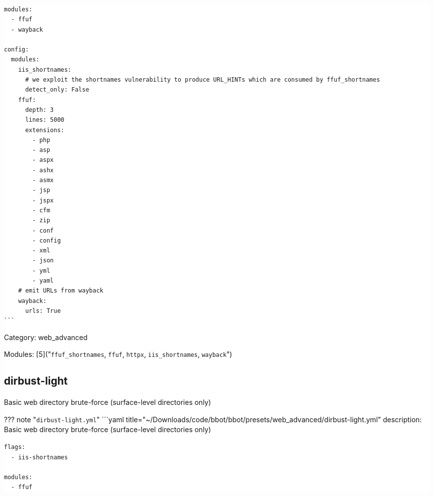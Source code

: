     modules:
      - ffuf
      - wayback
    
    config:
      modules:
        iis_shortnames:
          # we exploit the shortnames vulnerability to produce URL_HINTs which are consumed by ffuf_shortnames
          detect_only: False
        ffuf:
          depth: 3
          lines: 5000
          extensions:
            - php
            - asp
            - aspx
            - ashx
            - asmx
            - jsp
            - jspx
            - cfm
            - zip
            - conf
            - config
            - xml
            - json
            - yml
            - yaml
        # emit URLs from wayback
        wayback:
          urls: True
    ```

Category: web_advanced

Modules: [5]("`ffuf_shortnames`, `ffuf`, `httpx`, `iis_shortnames`, `wayback`")

## **dirbust-light**

Basic web directory brute-force (surface-level directories only)

??? note "`dirbust-light.yml`"
    ```yaml title="~/Downloads/code/bbot/bbot/presets/web_advanced/dirbust-light.yml"
    description: Basic web directory brute-force (surface-level directories only)
    
    flags:
      - iis-shortnames
    
    modules:
      - ffuf
    